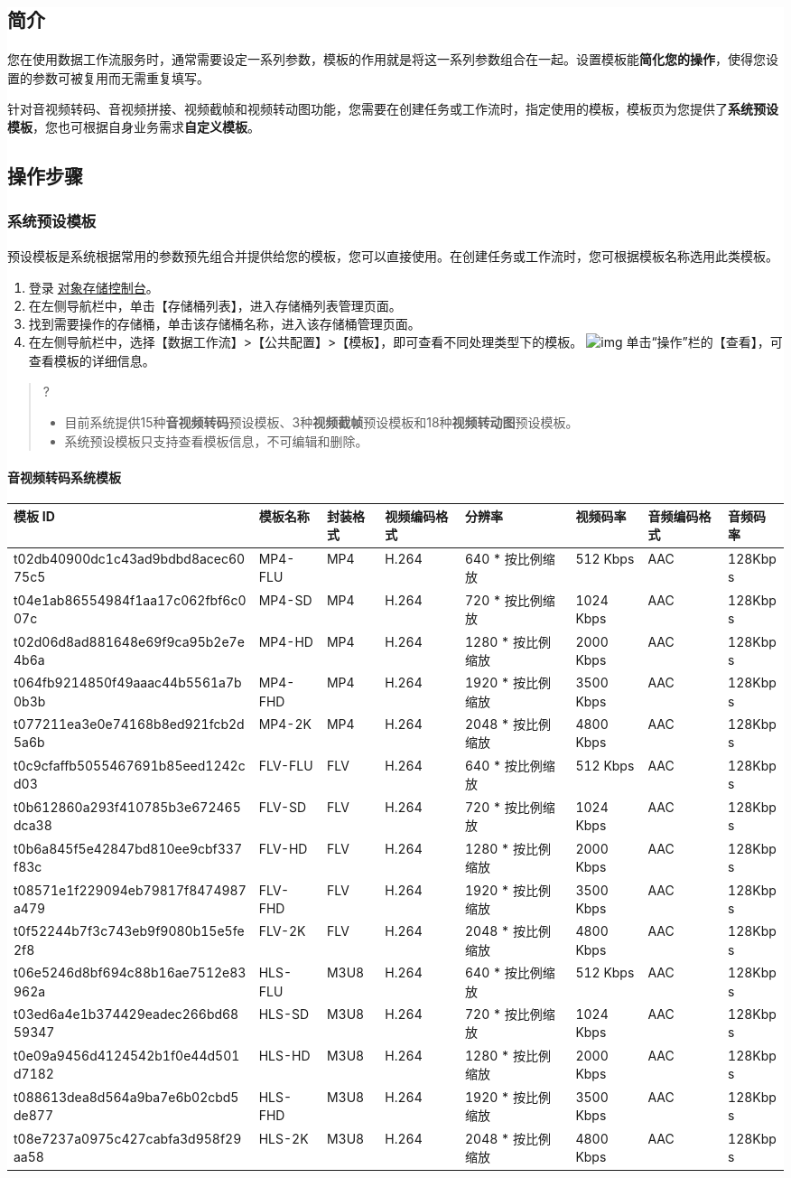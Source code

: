 ## 简介

您在使用数据工作流服务时，通常需要设定一系列参数，模板的作用就是将这一系列参数组合在一起。设置模板能**简化您的操作**，使得您设置的参数可被复用而无需重复填写。

针对音视频转码、音视频拼接、视频截帧和视频转动图功能，您需要在创建任务或工作流时，指定使用的模板，模板页为您提供了**系统预设模板**，您也可根据自身业务需求**自定义模板**。

## 操作步骤

### 系统预设模板

预设模板是系统根据常用的参数预先组合并提供给您的模板，您可以直接使用。在创建任务或工作流时，您可根据模板名称选用此类模板。

1. 登录 [对象存储控制台](https://console.cloud.tencent.com/cos5)。
2. 在左侧导航栏中，单击【存储桶列表】，进入存储桶列表管理页面。
3. 找到需要操作的存储桶，单击该存储桶名称，进入该存储桶管理页面。
4. 在左侧导航栏中，选择【数据工作流】>【公共配置】>【模板】，即可查看不同处理类型下的模板。
![img](https://main.qcloudimg.com/raw/45bfac892223a3928a1ec79a2435f4ce.png)
单击“操作”栏的【查看】，可查看模板的详细信息。
>?
> - 目前系统提供15种**音视频转码**预设模板、3种**视频截帧**预设模板和18种**视频转动图**预设模板。
> - 系统预设模板只支持查看模板信息，不可编辑和删除。
> 

#### 音视频转码系统模板

| 模板 ID                            | 模板名称 | 封装格式 | 视频编码格式 | 分辨率            | 视频码率  | 音频编码格式 | 音频码率 |
| :--------------------------------- | :------- | :------- | :----------- | :---------------- | :-------- | :----------- | :------- |
| t02db40900dc1c43ad9bdbd8acec6075c5 | MP4-FLU  | MP4      | H.264        | 640 * 按比例缩放  | 512 Kbps  | AAC          | 128Kbps  |
| t04e1ab86554984f1aa17c062fbf6c007c | MP4-SD   | MP4      | H.264        | 720 * 按比例缩放  | 1024 Kbps | AAC          | 128Kbps  |
| t02d06d8ad881648e69f9ca95b2e7e4b6a | MP4-HD   | MP4      | H.264        | 1280 * 按比例缩放 | 2000 Kbps | AAC          | 128Kbps  |
| t064fb9214850f49aaac44b5561a7b0b3b | MP4-FHD  | MP4      | H.264        | 1920 * 按比例缩放 | 3500 Kbps | AAC          | 128Kbps  |
| t077211ea3e0e74168b8ed921fcb2d5a6b | MP4-2K   | MP4      | H.264        | 2048 * 按比例缩放 | 4800 Kbps | AAC          | 128Kbps  |
| t0c9cfaffb5055467691b85eed1242cd03 | FLV-FLU  | FLV      | H.264        | 640 * 按比例缩放  | 512 Kbps  | AAC          | 128Kbps  |
| t0b612860a293f410785b3e672465dca38 | FLV-SD   | FLV      | H.264        | 720 * 按比例缩放  | 1024 Kbps | AAC          | 128Kbps  |
| t0b6a845f5e42847bd810ee9cbf337f83c | FLV-HD   | FLV      | H.264        | 1280 * 按比例缩放 | 2000 Kbps | AAC          | 128Kbps  |
| t08571e1f229094eb79817f8474987a479 | FLV-FHD  | FLV      | H.264        | 1920 * 按比例缩放 | 3500 Kbps | AAC          | 128Kbps  |
| t0f52244b7f3c743eb9f9080b15e5fe2f8 | FLV-2K   | FLV      | H.264        | 2048 * 按比例缩放 | 4800 Kbps | AAC          | 128Kbps  |
| t06e5246d8bf694c88b16ae7512e83962a | HLS-FLU  | M3U8     | H.264        | 640 * 按比例缩放  | 512 Kbps  | AAC          | 128Kbps  |
| t03ed6a4e1b374429eadec266bd6859347 | HLS-SD   | M3U8     | H.264        | 720 * 按比例缩放  | 1024 Kbps | AAC          | 128Kbps  |
| t0e09a9456d4124542b1f0e44d501d7182 | HLS-HD   | M3U8     | H.264        | 1280 * 按比例缩放 | 2000 Kbps | AAC          | 128Kbps  |
| t088613dea8d564a9ba7e6b02cbd5de877 | HLS-FHD  | M3U8     | H.264        | 1920 * 按比例缩放 | 3500 Kbps | AAC          | 128Kbps  |
| t08e7237a0975c427cabfa3d958f29aa58 | HLS-2K   | M3U8     | H.264        | 2048 * 按比例缩放 | 4800 Kbps | AAC          | 128Kbps  |

